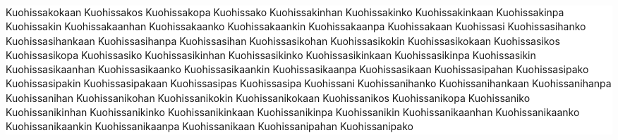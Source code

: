 Kuohissakokaan
Kuohissakos
Kuohissakopa
Kuohissako
Kuohissakinhan
Kuohissakinko
Kuohissakinkaan
Kuohissakinpa
Kuohissakin
Kuohissakaanhan
Kuohissakaanko
Kuohissakaankin
Kuohissakaanpa
Kuohissakaan
Kuohissasi
Kuohissasihanko
Kuohissasihankaan
Kuohissasihanpa
Kuohissasihan
Kuohissasikohan
Kuohissasikokin
Kuohissasikokaan
Kuohissasikos
Kuohissasikopa
Kuohissasiko
Kuohissasikinhan
Kuohissasikinko
Kuohissasikinkaan
Kuohissasikinpa
Kuohissasikin
Kuohissasikaanhan
Kuohissasikaanko
Kuohissasikaankin
Kuohissasikaanpa
Kuohissasikaan
Kuohissasipahan
Kuohissasipako
Kuohissasipakin
Kuohissasipakaan
Kuohissasipas
Kuohissasipa
Kuohissani
Kuohissanihanko
Kuohissanihankaan
Kuohissanihanpa
Kuohissanihan
Kuohissanikohan
Kuohissanikokin
Kuohissanikokaan
Kuohissanikos
Kuohissanikopa
Kuohissaniko
Kuohissanikinhan
Kuohissanikinko
Kuohissanikinkaan
Kuohissanikinpa
Kuohissanikin
Kuohissanikaanhan
Kuohissanikaanko
Kuohissanikaankin
Kuohissanikaanpa
Kuohissanikaan
Kuohissanipahan
Kuohissanipako
